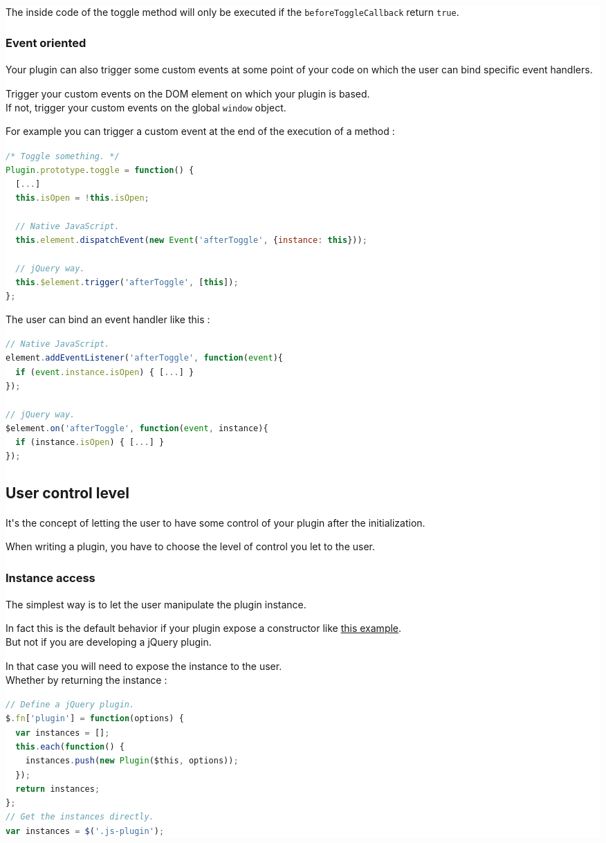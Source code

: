 The inside code of the toggle method will only be executed if the `beforeToggleCallback` return `true`.

### Event oriented

Your plugin can also trigger some custom events at some point of your code on which the user can bind specific event handlers.

Trigger your custom events on the DOM element on which your plugin is based.  
If not, trigger your custom events on the global `window` object.

For example you can trigger a custom event at the end of the execution of a method :
```JavaScript
/* Toggle something. */
Plugin.prototype.toggle = function() {
  [...]
  this.isOpen = !this.isOpen;
  
  // Native JavaScript.
  this.element.dispatchEvent(new Event('afterToggle', {instance: this}));
  
  // jQuery way.
  this.$element.trigger('afterToggle', [this]);
};
```

The user can bind an event handler like this :
```JavaScript
// Native JavaScript.
element.addEventListener('afterToggle', function(event){
  if (event.instance.isOpen) { [...] }
});

// jQuery way.
$element.on('afterToggle', function(event, instance){
  if (instance.isOpen) { [...] }
});
```

## User control level

It's the concept of letting the user to have some control of your plugin after the initialization.

When writing a plugin, you have to choose the level of control you let to the user.

### Instance access

The simplest way is to let the user manipulate the plugin instance.

In fact this is the default behavior if your plugin expose a constructor like [this example](../03_Best-practices/plugins/base-plugin.js).  
But not if you are developing a jQuery plugin.

In that case you will need to expose the instance to the user.  
Whether by returning the instance :
```JavaScript
// Define a jQuery plugin.
$.fn['plugin'] = function(options) {
  var instances = [];
  this.each(function() {
    instances.push(new Plugin($this, options));
  });
  return instances;
};
// Get the instances directly.
var instances = $('.js-plugin');
```


[AMD]: http://www.requirejs.org/docs/whyamd.html
[CommonJS]: http://wiki.commonjs.org/wiki/CommonJS
[UMD]: https://github.com/umdjs/umd